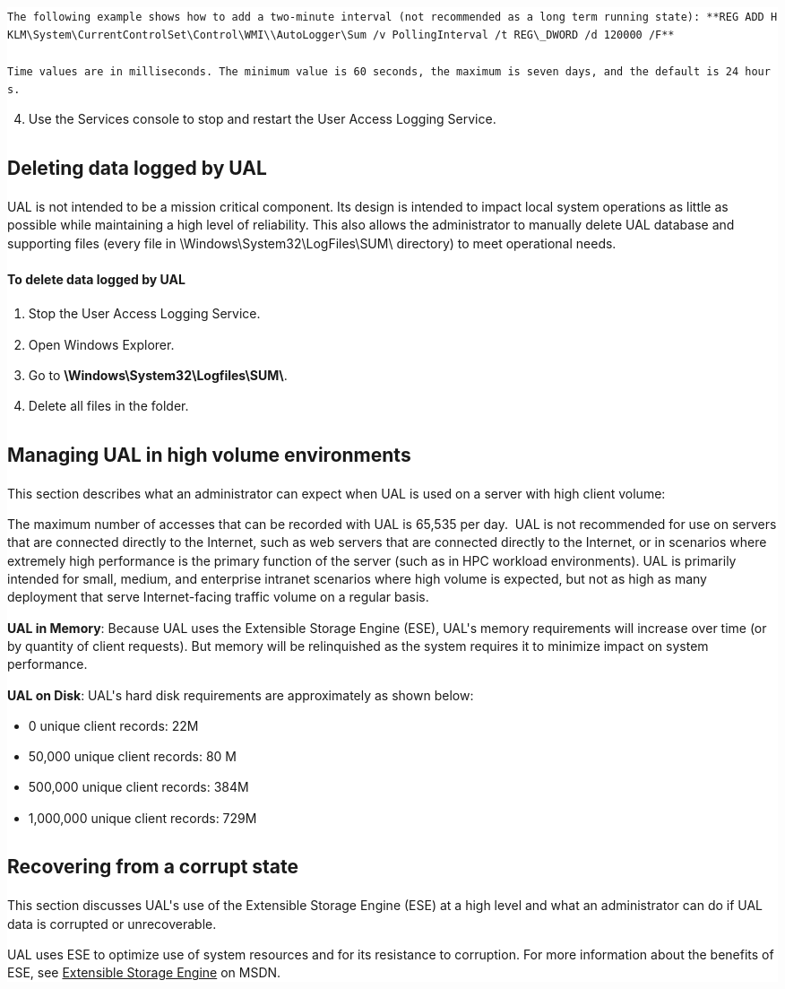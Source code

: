     The following example shows how to add a two-minute interval (not recommended as a long term running state): **REG ADD HKLM\System\CurrentControlSet\Control\WMI\\AutoLogger\Sum /v PollingInterval /t REG\_DWORD /d 120000 /F**

    Time values are in milliseconds. The minimum value is 60 seconds, the maximum is seven days, and the default is 24 hours.

4.  Use the Services console to stop and restart the User Access Logging Service.

## Deleting data logged by UAL
UAL is not intended to be a mission critical component. Its design is intended to impact local system operations as little as possible while maintaining a high level of reliability. This also allows the administrator to manually delete UAL database and supporting files (every file in \Windows\System32\LogFiles\SUM\ directory) to meet operational needs.

#### To delete data logged by UAL

1. Stop the User Access Logging Service.

2. Open Windows Explorer.

3. Go to **\Windows\System32\Logfiles\SUM\\**.

4. Delete all files in the folder.

## Managing UAL in high volume environments
This section describes what an administrator can expect when UAL is used on a server with high client volume:

The maximum number of accesses that can be recorded with UAL is 65,535 per day.  UAL is not recommended for use on servers that are connected directly to the Internet, such as web servers that are connected directly to the Internet, or in scenarios where extremely high performance is the primary function of the server (such as in HPC workload environments). UAL is primarily intended for small, medium, and enterprise intranet scenarios where high volume is expected, but not as high as many deployment that serve Internet-facing traffic volume on a regular basis.

**UAL in Memory**: Because UAL uses the Extensible Storage Engine (ESE), UAL's memory requirements will increase over time (or by quantity of client requests). But memory will be relinquished as the system requires it to minimize impact on system performance.

**UAL on Disk**: UAL's hard disk requirements are approximately as shown below:

-   0 unique client records: 22M

-   50,000 unique client records: 80 M

-   500,000 unique client records: 384M

-   1,000,000 unique client records: 729M

## Recovering from a corrupt state
This section discusses UAL's use of the Extensible Storage Engine (ESE) at a high level and what an administrator can do if UAL data is corrupted or unrecoverable.

UAL uses ESE to optimize use of system resources and for its resistance to corruption.  For more information about the benefits of ESE, see [Extensible Storage Engine](/windows/win32/extensible-storage-engine/extensible-storage-engine) on MSDN.
